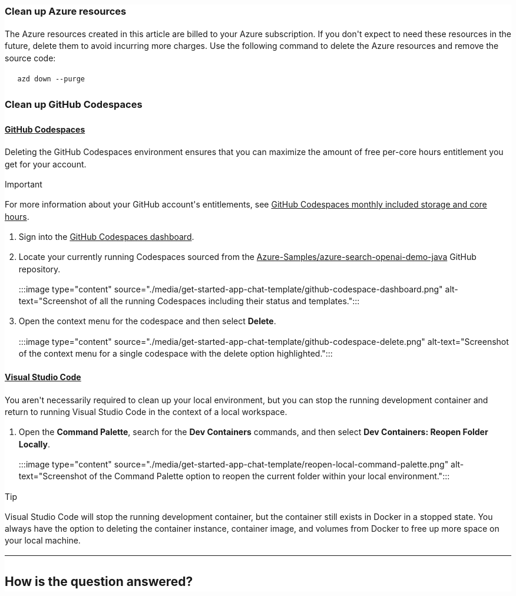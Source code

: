 ### Clean up Azure resources

The Azure resources created in this article are billed to your Azure subscription. If you don't expect to need these resources in the future, delete them to avoid incurring more charges. Use the following command to delete the Azure resources and remove the source code:

```azurecli
   azd down --purge
```

### Clean up GitHub Codespaces

#### [GitHub Codespaces](#tab/github-codespaces)

Deleting the GitHub Codespaces environment ensures that you can maximize the amount of free per-core hours entitlement you get for your account.

> [!IMPORTANT]
> For more information about your GitHub account's entitlements, see [GitHub Codespaces monthly included storage and core hours](https://docs.github.com/billing/managing-billing-for-github-codespaces/about-billing-for-github-codespaces#monthly-included-storage-and-core-hours-for-personal-accounts).

1. Sign into the [GitHub Codespaces dashboard](https://github.com/codespaces).

1. Locate your currently running Codespaces sourced from the [Azure-Samples/azure-search-openai-demo-java](https://github.com/Azure-Samples/azure-search-openai-demo-java) GitHub repository.

    :::image type="content" source="./media/get-started-app-chat-template/github-codespace-dashboard.png" alt-text="Screenshot of all the running Codespaces including their status and templates.":::

1. Open the context menu for the codespace and then select **Delete**.

    :::image type="content" source="./media/get-started-app-chat-template/github-codespace-delete.png" alt-text="Screenshot of the context menu for a single codespace with the delete option highlighted.":::

#### [Visual Studio Code](#tab/visual-studio-code)

You aren't necessarily required to clean up your local environment, but you can stop the running development container and return to running Visual Studio Code in the context of a local workspace.

1. Open the **Command Palette**, search for the **Dev Containers** commands, and then select **Dev Containers: Reopen Folder Locally**.

    :::image type="content" source="./media/get-started-app-chat-template/reopen-local-command-palette.png" alt-text="Screenshot of the Command Palette option to reopen the current folder within your local environment.":::

> [!TIP]
> Visual Studio Code will stop the running development container, but the container still exists in Docker in a stopped state. You always have the option to deleting the container instance, container image, and volumes from Docker to free up more space on your local machine.

---

## How is the question answered?
